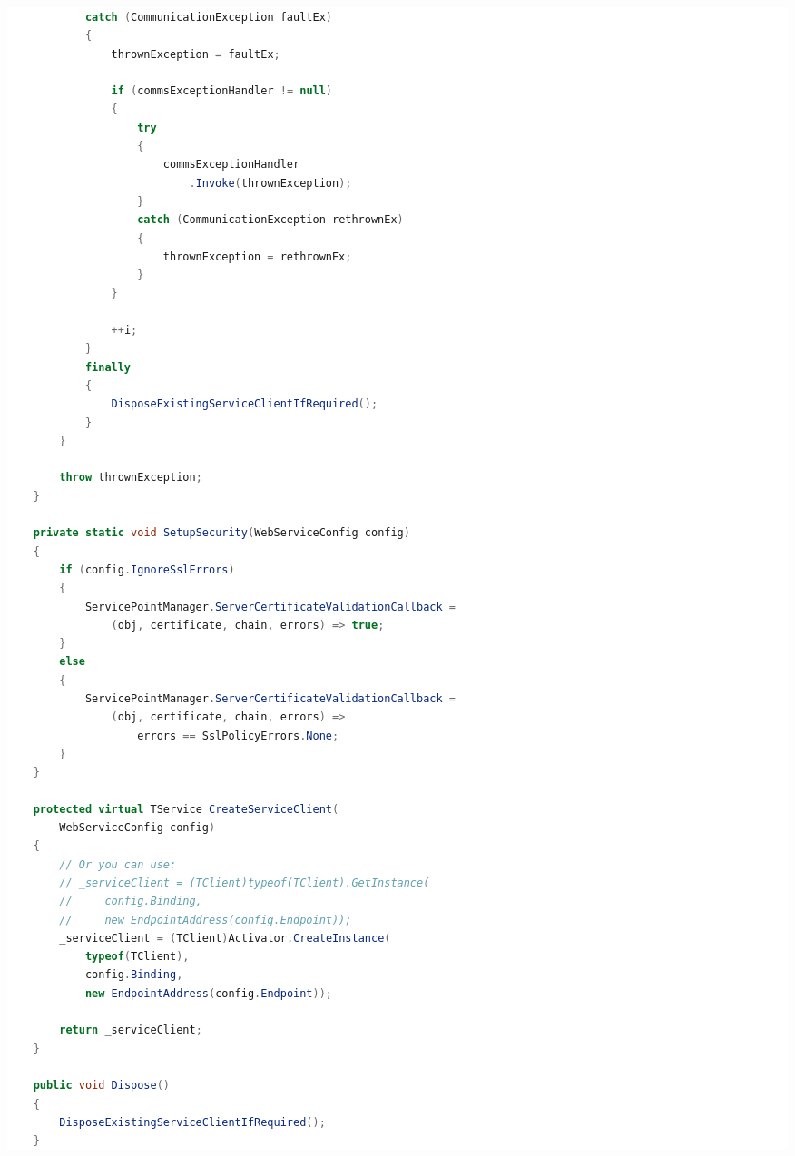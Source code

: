 ```csharp
            catch (CommunicationException faultEx)
            {
                thrownException = faultEx;

                if (commsExceptionHandler != null)
                {
                    try
                    {
                        commsExceptionHandler
                            .Invoke(thrownException);
                    }
                    catch (CommunicationException rethrownEx)
                    {
                        thrownException = rethrownEx;
                    }
                }

                ++i;
            }
            finally
            {
                DisposeExistingServiceClientIfRequired();
            }
        }

        throw thrownException;
    }

    private static void SetupSecurity(WebServiceConfig config)
    {
        if (config.IgnoreSslErrors)
        {
            ServicePointManager.ServerCertificateValidationCallback =
                (obj, certificate, chain, errors) => true;
        }
        else
        {
            ServicePointManager.ServerCertificateValidationCallback =
                (obj, certificate, chain, errors) => 
                    errors == SslPolicyErrors.None;
        }
    }

    protected virtual TService CreateServiceClient(
        WebServiceConfig config)
    {
        // Or you can use:
        // _serviceClient = (TClient)typeof(TClient).GetInstance(
        //     config.Binding,
        //     new EndpointAddress(config.Endpoint));
        _serviceClient = (TClient)Activator.CreateInstance(
            typeof(TClient),
            config.Binding,
            new EndpointAddress(config.Endpoint));

        return _serviceClient;
    }

    public void Dispose()
    {
        DisposeExistingServiceClientIfRequired();
    }

```